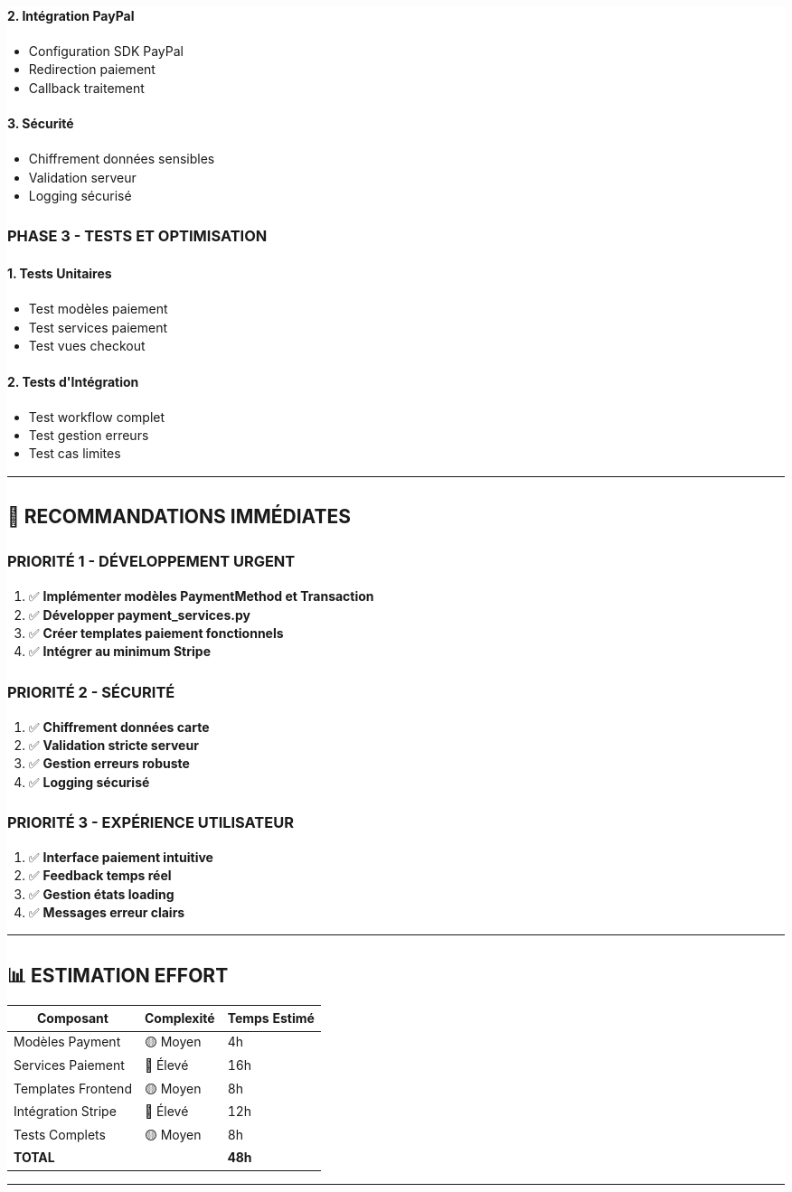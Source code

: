 #### 2. **Intégration PayPal**
- Configuration SDK PayPal
- Redirection paiement
- Callback traitement

#### 3. **Sécurité**
- Chiffrement données sensibles
- Validation serveur
- Logging sécurisé

### **PHASE 3 - TESTS ET OPTIMISATION**

#### 1. **Tests Unitaires**
- Test modèles paiement
- Test services paiement
- Test vues checkout

#### 2. **Tests d'Intégration**
- Test workflow complet
- Test gestion erreurs
- Test cas limites

---

## 🎯 RECOMMANDATIONS IMMÉDIATES

### **PRIORITÉ 1 - DÉVELOPPEMENT URGENT**
1. ✅ **Implémenter modèles PaymentMethod et Transaction**
2. ✅ **Développer payment_services.py**
3. ✅ **Créer templates paiement fonctionnels**
4. ✅ **Intégrer au minimum Stripe**

### **PRIORITÉ 2 - SÉCURITÉ**
1. ✅ **Chiffrement données carte**
2. ✅ **Validation stricte serveur**
3. ✅ **Gestion erreurs robuste**
4. ✅ **Logging sécurisé**

### **PRIORITÉ 3 - EXPÉRIENCE UTILISATEUR**
1. ✅ **Interface paiement intuitive**
2. ✅ **Feedback temps réel**
3. ✅ **Gestion états loading**
4. ✅ **Messages erreur clairs**

---

## 📊 ESTIMATION EFFORT

| Composant | Complexité | Temps Estimé |
|-----------|------------|--------------|
| Modèles Payment | 🟡 Moyen | 4h |
| Services Paiement | 🔴 Élevé | 16h |
| Templates Frontend | 🟡 Moyen | 8h |
| Intégration Stripe | 🔴 Élevé | 12h |
| Tests Complets | 🟡 Moyen | 8h |
| **TOTAL** | | **48h** |

---